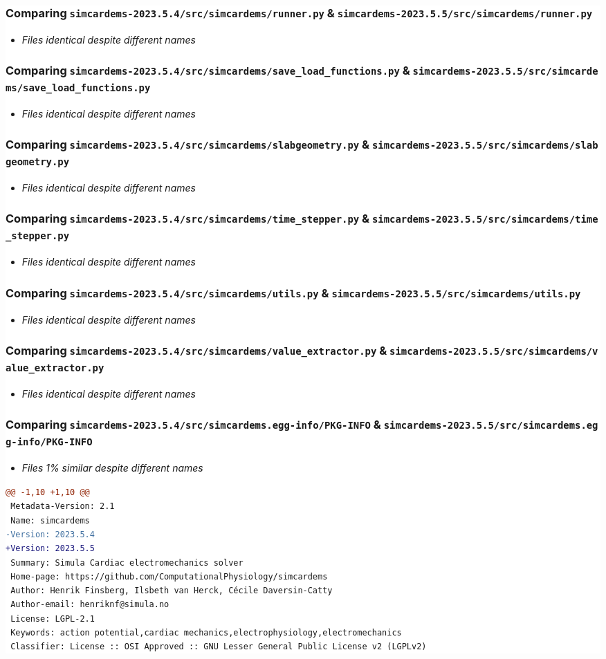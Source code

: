 ### Comparing `simcardems-2023.5.4/src/simcardems/runner.py` & `simcardems-2023.5.5/src/simcardems/runner.py`

 * *Files identical despite different names*

### Comparing `simcardems-2023.5.4/src/simcardems/save_load_functions.py` & `simcardems-2023.5.5/src/simcardems/save_load_functions.py`

 * *Files identical despite different names*

### Comparing `simcardems-2023.5.4/src/simcardems/slabgeometry.py` & `simcardems-2023.5.5/src/simcardems/slabgeometry.py`

 * *Files identical despite different names*

### Comparing `simcardems-2023.5.4/src/simcardems/time_stepper.py` & `simcardems-2023.5.5/src/simcardems/time_stepper.py`

 * *Files identical despite different names*

### Comparing `simcardems-2023.5.4/src/simcardems/utils.py` & `simcardems-2023.5.5/src/simcardems/utils.py`

 * *Files identical despite different names*

### Comparing `simcardems-2023.5.4/src/simcardems/value_extractor.py` & `simcardems-2023.5.5/src/simcardems/value_extractor.py`

 * *Files identical despite different names*

### Comparing `simcardems-2023.5.4/src/simcardems.egg-info/PKG-INFO` & `simcardems-2023.5.5/src/simcardems.egg-info/PKG-INFO`

 * *Files 1% similar despite different names*

```diff
@@ -1,10 +1,10 @@
 Metadata-Version: 2.1
 Name: simcardems
-Version: 2023.5.4
+Version: 2023.5.5
 Summary: Simula Cardiac electromechanics solver
 Home-page: https://github.com/ComputationalPhysiology/simcardems
 Author: Henrik Finsberg, Ilsbeth van Herck, Cécile Daversin-Catty
 Author-email: henriknf@simula.no
 License: LGPL-2.1
 Keywords: action potential,cardiac mechanics,electrophysiology,electromechanics
 Classifier: License :: OSI Approved :: GNU Lesser General Public License v2 (LGPLv2)
```
